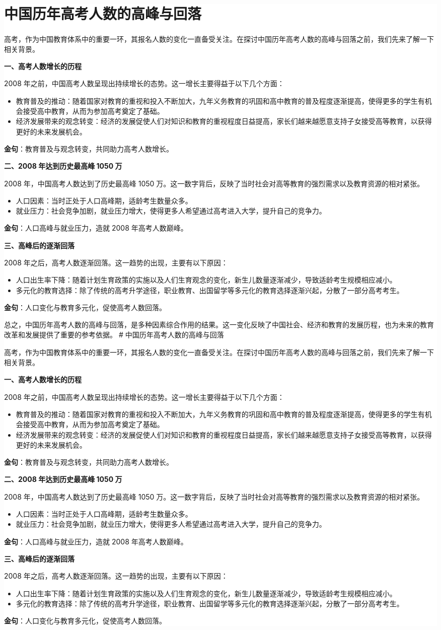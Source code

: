 # 中国历年高考人数的高峰与回落

高考，作为中国教育体系中的重要一环，其报名人数的变化一直备受关注。在探讨中国历年高考人数的高峰与回落之前，我们先来了解一下相关背景。

**一、高考人数增长的历程**

2008 年之前，中国高考人数呈现出持续增长的态势。这一增长主要得益于以下几个方面：

- 教育普及的推动：随着国家对教育的重视和投入不断加大，九年义务教育的巩固和高中教育的普及程度逐渐提高，使得更多的学生有机会接受高中教育，从而为参加高考奠定了基础。
- 经济发展带来的观念转变：经济的发展促使人们对知识和教育的重视程度日益提高，家长们越来越愿意支持子女接受高等教育，以获得更好的未来发展机会。

**金句**：教育普及与观念转变，共同助力高考人数增长。

**二、2008 年达到历史最高峰 1050 万**

2008 年，中国高考人数达到了历史最高峰 1050 万。这一数字背后，反映了当时社会对高等教育的强烈需求以及教育资源的相对紧张。

- 人口因素：当时正处于人口高峰期，适龄考生数量众多。
- 就业压力：社会竞争加剧，就业压力增大，使得更多人希望通过高考进入大学，提升自己的竞争力。

**金句**：人口高峰与就业压力，造就 2008 年高考人数巅峰。

**三、高峰后的逐渐回落**

2008 年之后，高考人数逐渐回落。这一趋势的出现，主要有以下原因：

- 人口出生率下降：随着计划生育政策的实施以及人们生育观念的变化，新生儿数量逐渐减少，导致适龄考生规模相应减小。
- 多元化的教育选择：除了传统的高考升学途径，职业教育、出国留学等多元化的教育选择逐渐兴起，分散了一部分高考考生。

**金句**：人口变化与教育多元化，促使高考人数回落。

总之，中国历年高考人数的高峰与回落，是多种因素综合作用的结果。这一变化反映了中国社会、经济和教育的发展历程，也为未来的教育改革和发展提供了重要的参考依据。 # 中国历年高考人数的高峰与回落

高考，作为中国教育体系中的重要一环，其报名人数的变化一直备受关注。在探讨中国历年高考人数的高峰与回落之前，我们先来了解一下相关背景。

**一、高考人数增长的历程**

2008 年之前，中国高考人数呈现出持续增长的态势。这一增长主要得益于以下几个方面：

- 教育普及的推动：随着国家对教育的重视和投入不断加大，九年义务教育的巩固和高中教育的普及程度逐渐提高，使得更多的学生有机会接受高中教育，从而为参加高考奠定了基础。
- 经济发展带来的观念转变：经济的发展促使人们对知识和教育的重视程度日益提高，家长们越来越愿意支持子女接受高等教育，以获得更好的未来发展机会。

**金句**：教育普及与观念转变，共同助力高考人数增长。

**二、2008 年达到历史最高峰 1050 万**

2008 年，中国高考人数达到了历史最高峰 1050 万。这一数字背后，反映了当时社会对高等教育的强烈需求以及教育资源的相对紧张。

- 人口因素：当时正处于人口高峰期，适龄考生数量众多。
- 就业压力：社会竞争加剧，就业压力增大，使得更多人希望通过高考进入大学，提升自己的竞争力。

**金句**：人口高峰与就业压力，造就 2008 年高考人数巅峰。

**三、高峰后的逐渐回落**

2008 年之后，高考人数逐渐回落。这一趋势的出现，主要有以下原因：

- 人口出生率下降：随着计划生育政策的实施以及人们生育观念的变化，新生儿数量逐渐减少，导致适龄考生规模相应减小。
- 多元化的教育选择：除了传统的高考升学途径，职业教育、出国留学等多元化的教育选择逐渐兴起，分散了一部分高考考生。

**金句**：人口变化与教育多元化，促使高考人数回落。
